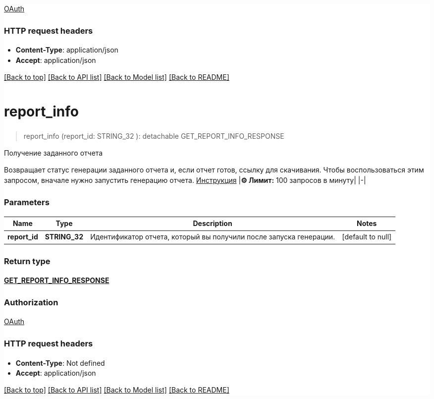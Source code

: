 [OAuth](../README.md#OAuth)

### HTTP request headers

 - **Content-Type**: application/json
 - **Accept**: application/json

[[Back to top]](#) [[Back to API list]](../README.md#documentation-for-api-endpoints) [[Back to Model list]](../README.md#documentation-for-models) [[Back to README]](../README.md)

# **report_info**
> report_info (report_id: STRING_32 ): detachable GET_REPORT_INFO_RESPONSE


Получение заданного отчета

Возвращает статус генерации заданного отчета и, если отчет готов, ссылку для скачивания.  Чтобы воспользоваться этим запросом, вначале нужно запустить генерацию отчета. [Инструкция](../../step-by-step/reports.md)  |**⚙️ Лимит:** 100 запросов в минуту| |-| 


### Parameters

Name | Type | Description  | Notes
------------- | ------------- | ------------- | -------------
 **report_id** | **STRING_32**| Идентификатор отчета, который вы получили после запуска генерации.  | [default to null]

### Return type

[**GET_REPORT_INFO_RESPONSE**](GetReportInfoResponse.md)

### Authorization

[OAuth](../README.md#OAuth)

### HTTP request headers

 - **Content-Type**: Not defined
 - **Accept**: application/json

[[Back to top]](#) [[Back to API list]](../README.md#documentation-for-api-endpoints) [[Back to Model list]](../README.md#documentation-for-models) [[Back to README]](../README.md)


